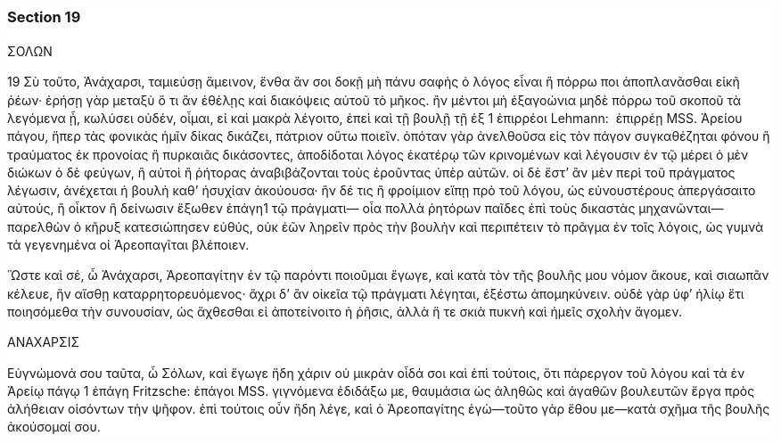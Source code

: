 
### Section 19

<sp>
<speaker>ΣΟΛΩΝ</speaker>
<p>19 Σὺ τοῦτο, Ἀνάχαρσι, ταμιεύσῃ ἄμεινον,
ἔνθα ἄν σοι δοκῇ μὴ πάνυ σαφὴς ὁ λόγος εἶναι ἢ
πόρρω ποι ἀποπλανᾶσθαι εἰκῆ ῥέων· ἐρήσῃ γὰρ
μεταξὺ ὅ τι ἂν ἐθέλῃς καὶ διακόψεις αὐτοῦ τὸ
μῆκος. ἢν μέντοι μὴ ἐξαγοώνια μηδὲ πόρρω τοῦ
σκοποῦ τὰ λεγόμενα ᾖ, κωλύσει οὐδέν, οἶμαι, εἰ
καὶ μακρὰ λέγοιτο, ἐπεὶ καὶ τῇ βουλῇ τῇ ἐξ
<note type="footnote">1 ἐπιρρέοι Lehmann:  ἐπιρρέῃ MSS.</note>

<pb n="28"/>
Ἀρείου πάγου, ἥπερ τὰς φονικὰς ἡμῖν δίκας
δικάζει, πάτριον οὕτω ποιεῖν. ὁπόταν γὰρ ἀνελθοῦσα
εἰς τὸν πάγον συγκαθέζηται φόνου ἢ
τραύματος ἐκ προνοίας ἢ πυρκαιᾶς δικάσοντες,
ἀποδίδοται λόγος ἑκατέρῳ τῶν κρινομένων καὶ
λέγουσιν ἐν τῷ μέρει ὁ μὲν διώκων ὁ δὲ φεύγων,
ἢ αὐτοὶ ἢ ῥήτορας ἀναβιβάζονται τοὺς ἐροῦντας
ὑπὲρ αὐτῶν. οἱ δὲ ἔστʼ ἂν μὲν περὶ τοῦ πράγματος
λέγωσιν, ἀνέχεται ἡ βουλὴ καθʼ ἡσυχίαν
ἀκούουσα· ἢν δέ τις ἢ φροίμιον εἴπῃ πρὸ τοῦ
λόγου, ὡς εὐνουστέρους ἀπεργάσαιτο αὐτούς, ἢ
οἶκτον ἢ δείνωσιν ἔξωθεν ἐπάγη1 τῷ πράγματι—
οἷα πολλὰ ῥητόρων παῖδες ἐπὶ τοὺς δικαστὰς
μηχανῶνται—παρελθὼν ὁ κῆρυξ κατεσιώπησεν
εὐθύς, οὐκ ἐῶν ληρεῖν πρὸς τὴν βουλὴν καὶ περιπέτειν
τὸ πρᾶγμα ἐν τοῖς λόγοις, ὡς γυμνὰ τὰ
γεγενημένα οἱ Ἀρεοπαγῖται βλέποιεν.</p>
<p>Ὥστε καὶ σέ, ὦ Ἀνάχαρσι, Ἀρεοπαγίτην ἐν
τῷ παρόντι ποιοῦμαι ἔγωγε, καὶ κατὰ τὸν τῆς
βουλῆς μου νόμον ἄκουε, καὶ σιαωπᾶν κέλευε, ἢν
αἴσθῃ καταρρητορευόμενος· ἄχρι δʼ ἂν οἰκεῖα τῷ
πράγματι λέγηται, ἐξέστω ἀπομηκύνειν. οὐδὲ
γὰρ ὑφʼ ἡλίῳ ἔτι ποιησόμεθα τὴν συνουσίαν, ὡς
ἄχθεσθαι εἰ ἀποτείνοιτο ἡ ῥῆσις, ἀλλὰ ἥ τε σκιὰ
πυκνὴ καὶ ἡμεῖς σχολὴν ἄγομεν.</p>
</sp>

<sp>
<speaker>ΑΝΑΧΑΡΣΙΣ</speaker>
<p>Εὐγνώμονά σου ταῦτα, ὦ Σόλων, καὶ ἔγωγε
ἤδη χάριν οὐ μικρὰν οἶδά σοι καὶ ἐπὶ τούτοις,
ὅτι πάρεργον τοῦ λόγου καὶ τὰ ἐν Ἀρείῳ πάγῳ
<note type="footnote">1 ἐπάγη Fritzsche: ἐπάγοι MSS.</note>

<pb n="30"/>
γιγνόμενα ἐδιδάξω με, θαυμάσια ὡς ἀληθῶς καὶ
ἀγαθῶν βουλευτῶν ἔργα πρὸς ἀλήθειαν οἰσόντων
τὴν ψῆφον. ἐπὶ τούτοις οὖν ἤδη λέγε, καὶ ὁ
Ἀρεοπαγίτης ἐγὼ—τοῦτο γὰρ ἔθου με—κατὰ
σχῆμα τῆς βουλῆς ἀκούσομαί σου.</p>
</sp>
